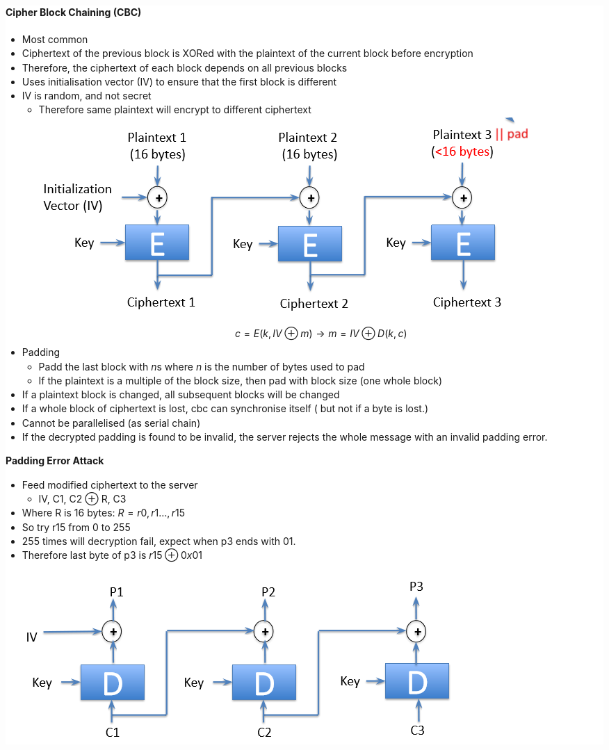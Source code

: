 
#### Cipher Block Chaining (CBC)
- Most common
- Ciphertext of the previous block is XORed with the plaintext of the current block before encryption
- Therefore, the ciphertext of each block depends on all previous blocks
- Uses initialisation vector (IV) to ensure that the first block is different
- IV is random, and not secret
  - Therefore same plaintext will encrypt to different ciphertext
![alt text](imgs/cryptography/image-26.png)
$$
c = E(k, IV \oplus m) \to m = IV \oplus D(k, c)
$$
- Padding
  - Padd the last block with $n$s where $n$ is the number of bytes used to pad 
  - If the plaintext is a multiple of the block size, then pad with block size (one whole block)
- If a plaintext block is changed, all subsequent blocks will be changed
- If a whole block of ciphertext is lost, cbc can synchronise itself ( but not if a byte is lost.)
- Cannot be parallelised (as serial chain)
- If the decrypted padding is found to be invalid, the server rejects the whole message with an invalid padding error.

**Padding Error Attack**
- Feed modified ciphertext to the server
  - IV, C1, C2 $\oplus$ R, C3
- Where R is 16 bytes: $R = {r0, r1 \ldots, r15}$
- So try r15 from 0 to 255
- 255 times will decryption fail, expect when p3 ends with 01. 
- Therefore last byte of p3 is $r15 \oplus 0x01$

![alt text](imgs/cryptography/image-27.png)
